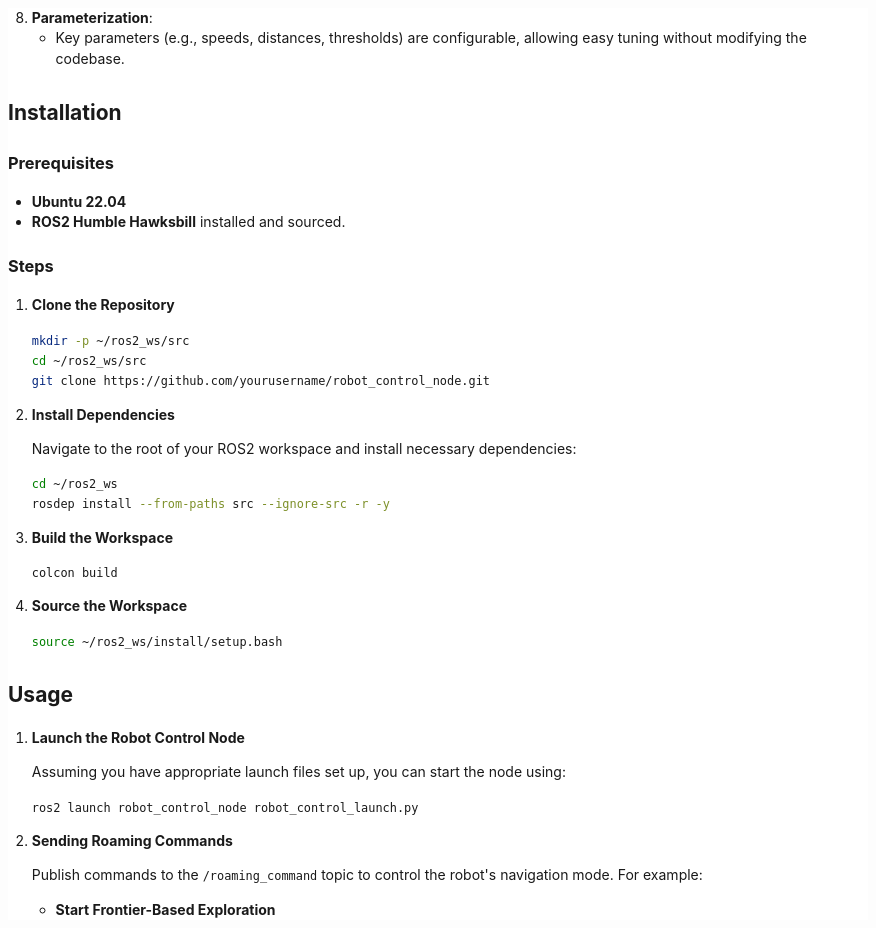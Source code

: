 8. **Parameterization**:
   - Key parameters (e.g., speeds, distances, thresholds) are configurable, allowing easy tuning without modifying the codebase.

## Installation

### Prerequisites

- **Ubuntu 22.04**
- **ROS2 Humble Hawksbill** installed and sourced.

### Steps

1. **Clone the Repository**

   ```bash
   mkdir -p ~/ros2_ws/src
   cd ~/ros2_ws/src
   git clone https://github.com/yourusername/robot_control_node.git
   ```

2. **Install Dependencies**

   Navigate to the root of your ROS2 workspace and install necessary dependencies:

   ```bash
   cd ~/ros2_ws
   rosdep install --from-paths src --ignore-src -r -y
   ```

3. **Build the Workspace**

   ```bash
   colcon build
   ```

4. **Source the Workspace**

   ```bash
   source ~/ros2_ws/install/setup.bash
   ```

## Usage

1. **Launch the Robot Control Node**

   Assuming you have appropriate launch files set up, you can start the node using:

   ```bash
   ros2 launch robot_control_node robot_control_launch.py
   ```

2. **Sending Roaming Commands**

   Publish commands to the `/roaming_command` topic to control the robot's navigation mode. For example:

   - **Start Frontier-Based Exploration**
